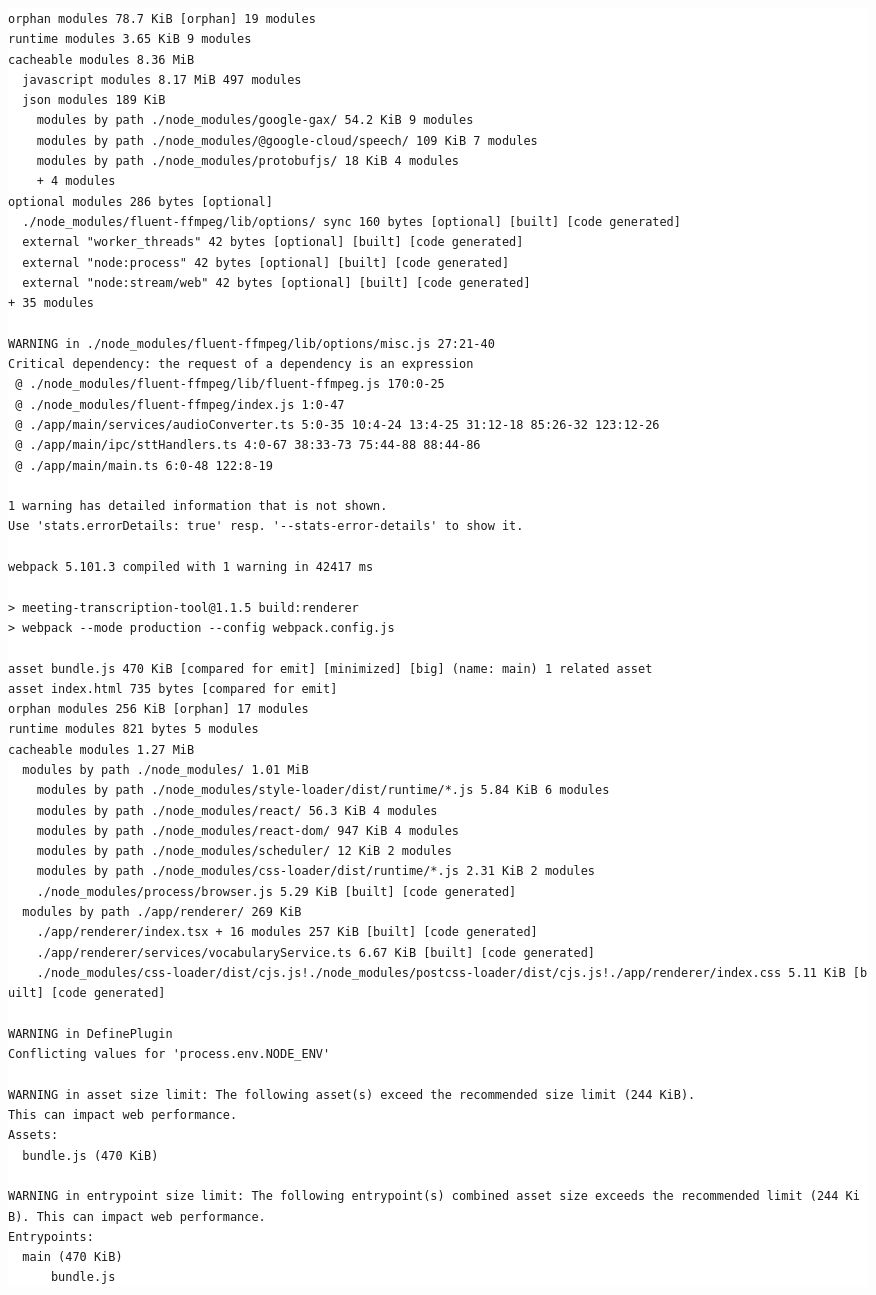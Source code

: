 ```
orphan modules 78.7 KiB [orphan] 19 modules
runtime modules 3.65 KiB 9 modules
cacheable modules 8.36 MiB
  javascript modules 8.17 MiB 497 modules
  json modules 189 KiB
    modules by path ./node_modules/google-gax/ 54.2 KiB 9 modules
    modules by path ./node_modules/@google-cloud/speech/ 109 KiB 7 modules
    modules by path ./node_modules/protobufjs/ 18 KiB 4 modules
    + 4 modules
optional modules 286 bytes [optional]
  ./node_modules/fluent-ffmpeg/lib/options/ sync 160 bytes [optional] [built] [code generated]
  external "worker_threads" 42 bytes [optional] [built] [code generated]
  external "node:process" 42 bytes [optional] [built] [code generated]
  external "node:stream/web" 42 bytes [optional] [built] [code generated]
+ 35 modules

WARNING in ./node_modules/fluent-ffmpeg/lib/options/misc.js 27:21-40
Critical dependency: the request of a dependency is an expression
 @ ./node_modules/fluent-ffmpeg/lib/fluent-ffmpeg.js 170:0-25
 @ ./node_modules/fluent-ffmpeg/index.js 1:0-47
 @ ./app/main/services/audioConverter.ts 5:0-35 10:4-24 13:4-25 31:12-18 85:26-32 123:12-26
 @ ./app/main/ipc/sttHandlers.ts 4:0-67 38:33-73 75:44-88 88:44-86
 @ ./app/main/main.ts 6:0-48 122:8-19

1 warning has detailed information that is not shown.
Use 'stats.errorDetails: true' resp. '--stats-error-details' to show it.

webpack 5.101.3 compiled with 1 warning in 42417 ms

> meeting-transcription-tool@1.1.5 build:renderer
> webpack --mode production --config webpack.config.js

asset bundle.js 470 KiB [compared for emit] [minimized] [big] (name: main) 1 related asset
asset index.html 735 bytes [compared for emit]
orphan modules 256 KiB [orphan] 17 modules
runtime modules 821 bytes 5 modules
cacheable modules 1.27 MiB
  modules by path ./node_modules/ 1.01 MiB
    modules by path ./node_modules/style-loader/dist/runtime/*.js 5.84 KiB 6 modules
    modules by path ./node_modules/react/ 56.3 KiB 4 modules
    modules by path ./node_modules/react-dom/ 947 KiB 4 modules
    modules by path ./node_modules/scheduler/ 12 KiB 2 modules
    modules by path ./node_modules/css-loader/dist/runtime/*.js 2.31 KiB 2 modules
    ./node_modules/process/browser.js 5.29 KiB [built] [code generated]
  modules by path ./app/renderer/ 269 KiB
    ./app/renderer/index.tsx + 16 modules 257 KiB [built] [code generated]
    ./app/renderer/services/vocabularyService.ts 6.67 KiB [built] [code generated]
    ./node_modules/css-loader/dist/cjs.js!./node_modules/postcss-loader/dist/cjs.js!./app/renderer/index.css 5.11 KiB [built] [code generated]

WARNING in DefinePlugin
Conflicting values for 'process.env.NODE_ENV'

WARNING in asset size limit: The following asset(s) exceed the recommended size limit (244 KiB).
This can impact web performance.
Assets: 
  bundle.js (470 KiB)

WARNING in entrypoint size limit: The following entrypoint(s) combined asset size exceeds the recommended limit (244 KiB). This can impact web performance.
Entrypoints:
  main (470 KiB)
      bundle.js
```